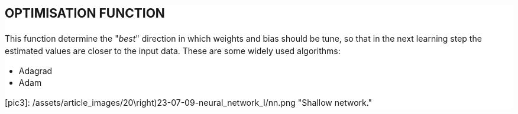 ## OPTIMISATION FUNCTION

This function determine the "_best_" direction in which weights and bias should be tune, so that in the next learning step the estimated values are closer to the input data. These are some widely used algorithms:

- Adagrad
- Adam

[pap1]: https://github.com/shellysheynin/Deep-Learning-Book "Deep Learning Book - Shelly Sheynin."
[pap2]: https://udlbook.github.io/udlbook/ "Understanding Deep Learning - Simon J.D. Prince"
[pap3]: https://github.com/manjunath5496/Neural-Networks-Books "Many free books"
[pap4]: https://www.deeplearningbook.org "Deep Learning by Ian Goodfellow, Yoshua Bengio and Aaron Courville"
[pap5]: https://s3.amazonaws.com/assets.datacamp.com/email/other/ML+Cheat+Sheet_2.pdf "Machine learning algorithms cheat sheet"
[pic1]: /assets/article_images/2023-07-13-neural_network_II/spiral.png "Fake input data used in this blog/tutorial."
[pic2]: /assets/article_images/2023-07-13-neural_network_II/single_neu.png "Single neural network."
[pic3]: /assets/article_images/20\right)23-07-09-neural_network_I/nn.png "Shallow network."
